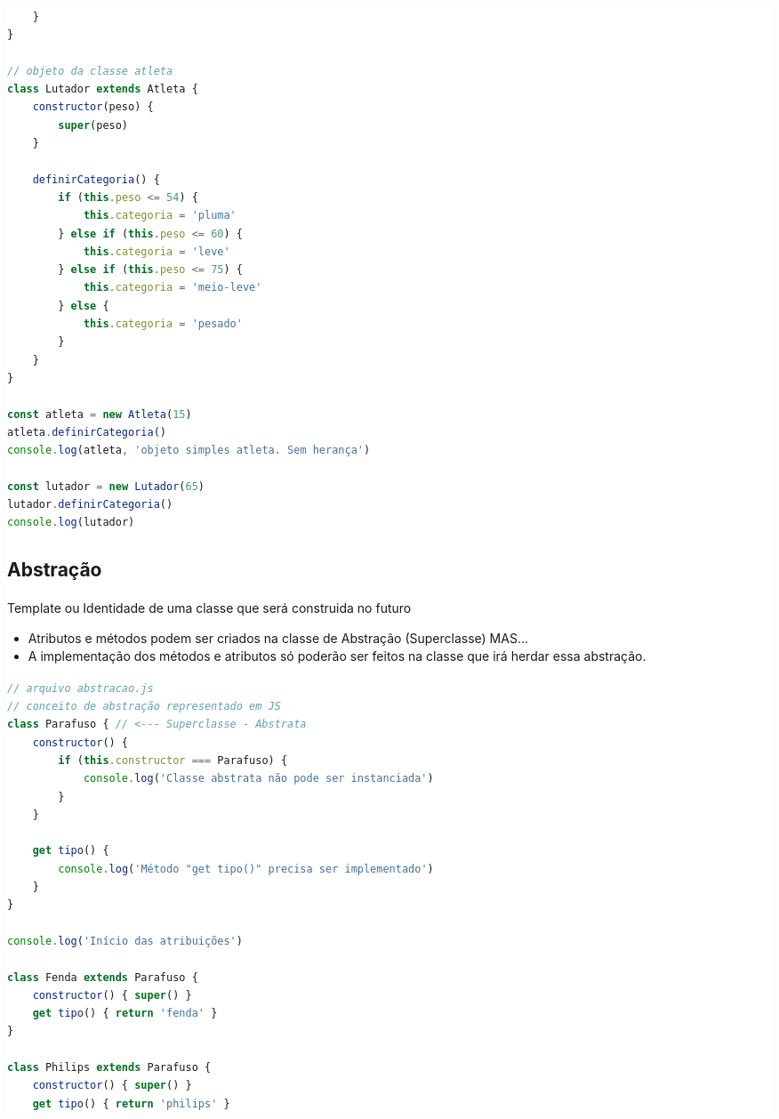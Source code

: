 ```js
    }
}

// objeto da classe atleta
class Lutador extends Atleta {
    constructor(peso) {
        super(peso)
    }

    definirCategoria() {
        if (this.peso <= 54) {
            this.categoria = 'pluma'
        } else if (this.peso <= 60) {
            this.categoria = 'leve'
        } else if (this.peso <= 75) {
            this.categoria = 'meio-leve'
        } else {
            this.categoria = 'pesado'
        }
    }
}

const atleta = new Atleta(15)
atleta.definirCategoria()
console.log(atleta, 'objeto simples atleta. Sem herança')

const lutador = new Lutador(65)
lutador.definirCategoria()
console.log(lutador)

```
## Abstração 
Template ou Identidade de uma classe que será construida no futuro
- Atributos e métodos podem ser criados na classe de Abstração (Superclasse) MAS...
- A implementação dos métodos e atributos só poderão ser feitos na classe que irá herdar essa abstração.

```js
// arquivo abstracao.js
// conceito de abstração representado em JS
class Parafuso { // <--- Superclasse - Abstrata
    constructor() {
        if (this.constructor === Parafuso) {
            console.log('Classe abstrata não pode ser instanciada')
        }
    }

    get tipo() {
        console.log('Método "get tipo()" precisa ser implementado')
    }
}

console.log('Início das atribuições')

class Fenda extends Parafuso {
    constructor() { super() }
    get tipo() { return 'fenda' }
}

class Philips extends Parafuso {
    constructor() { super() }
    get tipo() { return 'philips' }
```